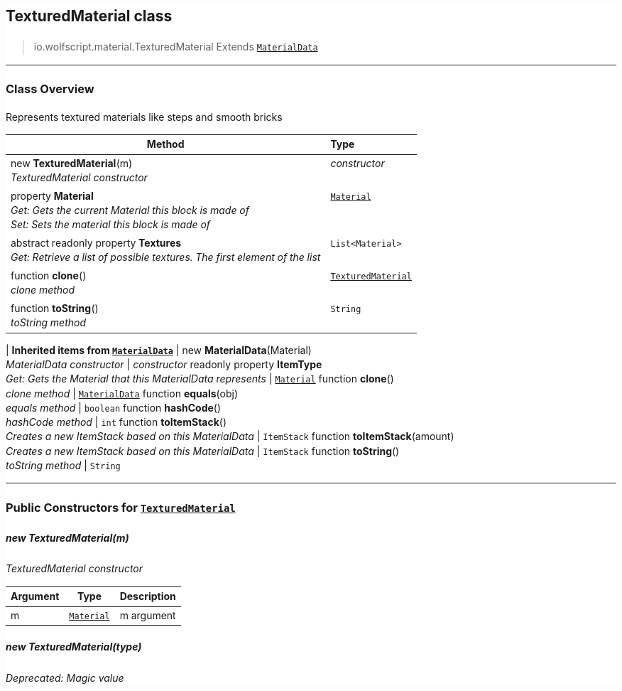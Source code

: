 ## TexturedMaterial __class__

>io.wolfscript.material.TexturedMaterial
>Extends [`MaterialData`](MaterialData.md)

---

### Class Overview

Represents textured materials like steps and smooth bricks

Method | Type   
--- | :--- 
new __TexturedMaterial__(m) <br> _TexturedMaterial constructor_ | _constructor_
  property __Material__ <br> _Get: Gets the current Material this block is made of<br>Set: Sets the material this block is made of_ | [`Material`](../Material.md)
abstract readonly property __Textures__ <br> _Get: Retrieve a list of possible textures. The first element of the list_ | `List<Material>`
 function __clone__() <br> _clone method_ | [`TexturedMaterial`](TexturedMaterial.md)
 function __toString__() <br> _toString method_ | `String`
 |
__Inherited items from [`MaterialData`](MaterialData.md)__ |
new __MaterialData__(Material) <br> _MaterialData constructor_ | _constructor_
 readonly property __ItemType__ <br> _Get: Gets the Material that this MaterialData represents_ | [`Material`](../Material.md)
 function __clone__() <br> _clone method_ | [`MaterialData`](MaterialData.md)
 function __equals__(obj) <br> _equals method_ | `boolean`
 function __hashCode__() <br> _hashCode method_ | `int`
 function __toItemStack__() <br> _Creates a new ItemStack based on this MaterialData_ | `ItemStack`
 function __toItemStack__(amount) <br> _Creates a new ItemStack based on this MaterialData_ | `ItemStack`
 function __toString__() <br> _toString method_ | `String`





---

### Public Constructors for [`TexturedMaterial`](TexturedMaterial.md)

##### <a id='texturedmaterial'></a>new __TexturedMaterial__(m) 

_TexturedMaterial constructor_

Argument | Type | Description  
--- | --- | --- 
m | [`Material`](../Material.md) | m argument

##### <a id='texturedmaterial'></a>new __TexturedMaterial__(type) 
_Deprecated: Magic value_
